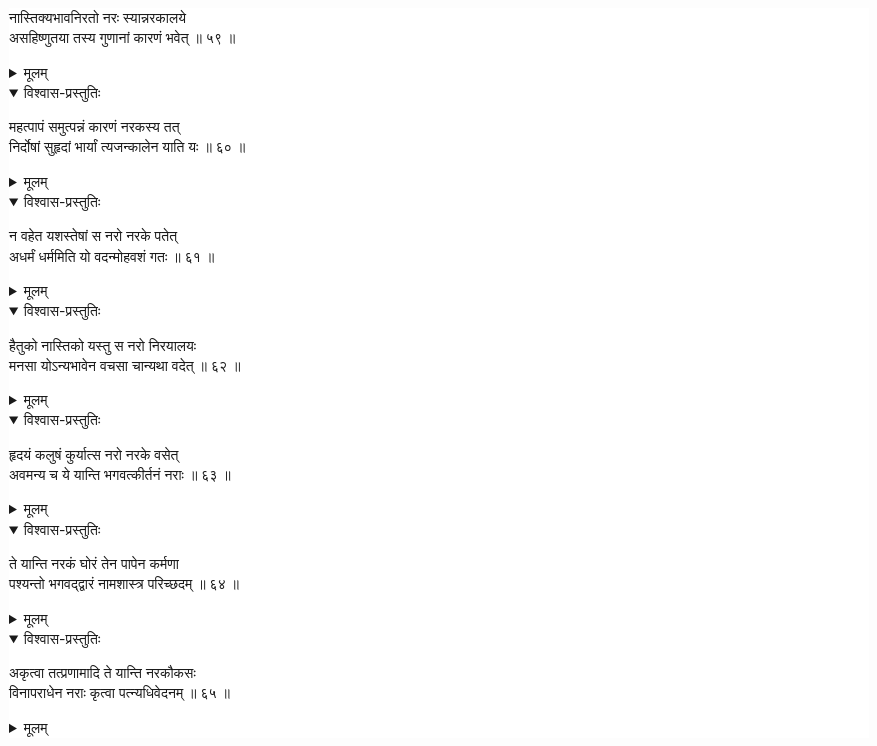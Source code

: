 नास्तिक्यभावनिरतो नरः स्यान्नरकालये  
असहिष्णुतया तस्य गुणानां कारणं भवेत् ॥ ५९ ॥
</details>

<details><summary>मूलम्</summary></details>



<details open><summary>विश्वास-प्रस्तुतिः</summary>

महत्पापं समुत्पन्नं कारणं नरकस्य तत्  
निर्दोषां सुहृदां भार्यां त्यजन्कालेन याति यः ॥ ६० ॥
</details>

<details><summary>मूलम्</summary></details>



<details open><summary>विश्वास-प्रस्तुतिः</summary>

न वहेत यशस्तेषां स नरो नरके पतेत्  
अधर्मं धर्ममिति यो वदन्मोहवशं गतः ॥ ६१ ॥
</details>

<details><summary>मूलम्</summary></details>



<details open><summary>विश्वास-प्रस्तुतिः</summary>

हैतुको नास्तिको यस्तु स नरो निरयालयः  
मनसा योऽन्यभावेन वचसा चान्यथा वदेत् ॥ ६२ ॥
</details>

<details><summary>मूलम्</summary></details>



<details open><summary>विश्वास-प्रस्तुतिः</summary>

हृदयं कलुषं कुर्यात्स नरो नरके वसेत्  
अवमन्य च ये यान्ति भगवत्कीर्तनं नराः ॥ ६३ ॥
</details>

<details><summary>मूलम्</summary></details>



<details open><summary>विश्वास-प्रस्तुतिः</summary>

ते यान्ति नरकं घोरं तेन पापेन कर्मणा  
पश्यन्तो भगवद्द्वारं नामशास्त्र परिच्छदम् ॥ ६४ ॥
</details>

<details><summary>मूलम्</summary></details>



<details open><summary>विश्वास-प्रस्तुतिः</summary>

अकृत्वा तत्प्रणामादि ते यान्ति नरकौकसः  
विनापराधेन नराः कृत्वा पत्न्यधिवेदनम् ॥ ६५ ॥
</details>

<details><summary>मूलम्</summary></details>
